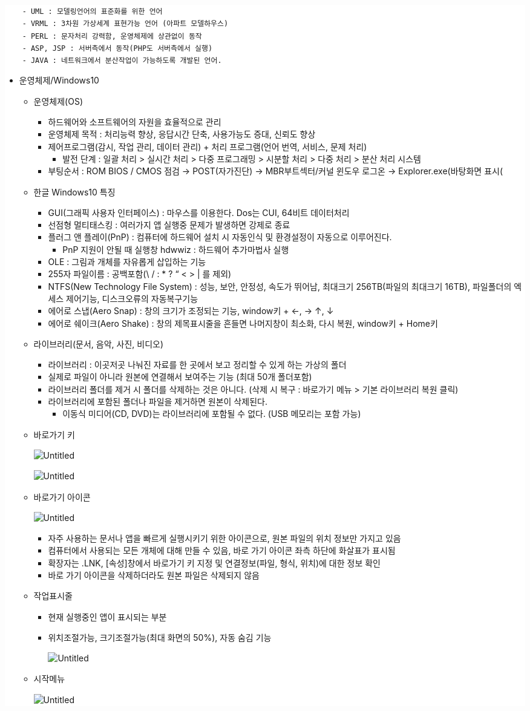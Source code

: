         - UML : 모델링언어의 표준화를 위한 언어
        - VRML : 3차원 가상세계 표현가능 언어 (아파트 모델하우스)
        - PERL : 문자처리 강력함, 운영체제에 상관없이 동작
        - ASP, JSP : 서버측에서 동작(PHP도 서버측에서 실행)
        - JAVA : 네트워크에서 분산작업이 가능하도록 개발된 언어.
- 운영체제/Windows10
    - 운영체제(OS)
        - 하드웨어와 소프트웨어의 자원을 효율적으로 관리
        - 운영체제 목적 : 처리능력 향상, 응답시간 단축, 사용가능도 증대, 신뢰도 향상
        - 제어프로그램(감시, 작업 관리, 데이터 관리) + 처리 프로그램(언어 번역, 서비스, 문제 처리)
            - 발전 단계 : 일괄 처리 > 실시간 처리 > 다중 프로그래밍 > 시분할 처리 > 다중 처리 > 분산 처리 시스템
        - 부팅순서 : ROM BIOS / CMOS 점검 → POST(자가진단) → MBR부트섹터/커널 윈도우 로그온 → Explorer.exe(바탕화면 표시(
    - 한글 Windows10 특징
        - GUI(그래픽 사용자 인터페이스) : 마우스를 이용한다. Dos는 CUI, 64비트 데이터처리
        - 선점형 멀티태스킹 : 여러가지 앱 실행중 문제가 발생하면 강제로 종료
        - 플러그 앤 플레이(PnP) : 컴퓨터에 하드웨어 설치 시 자동인식 및 환경설정이 자동으로 이루어진다.
            - PnP 지원이 안될 때 실행창 hdwwiz : 하드웨어 추가마법사 실행
        - OLE : 그림과 개체를 자유롭게 삽입하는 기능
        - 255자 파일이름 : 공백포함(\ / : * ? “ < > | 를 제외)
        - NTFS(New Technology File System) : 성능, 보안, 안정성, 속도가 뛰어남, 최대크기 256TB(파일의 최대크기 16TB), 파일폴더의 엑세스 제어기능, 디스크오류의 자동복구기능
        - 에어로 스냅(Aero Snap) : 창의 크기가 조정되는 기능, window키 + ←, → ↑, ↓
        - 에어로 쉐이크(Aero Shake) : 창의 제목표시줄을 흔들면 나머지창이 최소화, 다시 복원, window키 + Home키
    - 라이브러리(문서, 음악, 사진, 비디오)
        - 라이브러리 : 이곳저곳 나눠진 자료를 한 곳에서 보고 정리할 수 있게 하는 가상의 폴더
        - 실제로 파일이 아니라 원본에 연결해서 보여주는 기능 (최대 50개 폴더포함)
        - 라이브러리 폴더를 제거 시 폴더를 삭제하는 것은 아니다. (삭제 시 복구 : 바로가기 메뉴 > 기본 라이브러리 복원 클릭)
        - 라이브러리에 포함된 폴더나 파일을 제거하면 원본이 삭제된다.
            - 이동식 미디어(CD, DVD)는 라이브러리에 포함될 수 없다. (USB 메모리는 포함 가능)
    - 바로가기 키
        
        ![Untitled](%E1%84%83%E1%85%A9%E1%86%A8%E1%84%80%E1%85%A9%E1%84%85%E1%85%B5%20%E1%84%8B%E1%85%B2%E1%84%90%E1%85%AE%E1%84%87%E1%85%B3%20%E1%84%80%E1%85%A1%E1%86%BC%E1%84%8B%E1%85%B4%20d93afe5e9b024cc49596d0eddf57db07/Untitled%204.png)
        
        ![Untitled](%E1%84%83%E1%85%A9%E1%86%A8%E1%84%80%E1%85%A9%E1%84%85%E1%85%B5%20%E1%84%8B%E1%85%B2%E1%84%90%E1%85%AE%E1%84%87%E1%85%B3%20%E1%84%80%E1%85%A1%E1%86%BC%E1%84%8B%E1%85%B4%20d93afe5e9b024cc49596d0eddf57db07/Untitled%205.png)
        
    - 바로가기 아이콘
        
        ![Untitled](%E1%84%83%E1%85%A9%E1%86%A8%E1%84%80%E1%85%A9%E1%84%85%E1%85%B5%20%E1%84%8B%E1%85%B2%E1%84%90%E1%85%AE%E1%84%87%E1%85%B3%20%E1%84%80%E1%85%A1%E1%86%BC%E1%84%8B%E1%85%B4%20d93afe5e9b024cc49596d0eddf57db07/Untitled%206.png)
        
        - 자주 사용하는 문서나 앱을 빠르게 실행시키기 위한 아이콘으로, 원본 파일의 위치 정보만 가지고 있음
        - 컴퓨터에서 사용되는 모든 개체에 대해 만들 수 있음, 바로 가기 아이콘 좌측 하단에 화살표가 표시됨
        - 확장자는 .LNK, [속성]창에서 바로가기 키 지정 및 연결정보(파일, 형식, 위치)에 대한 정보 확인
        - 바로 가기 아이콘을 삭제하더라도 원본 파일은 삭제되지 않음
    - 작업표시줄
        - 현재 실행중인 앱이 표시되는 부분
        - 위치조절가능, 크기조절가능(최대 화면의 50%), 자동 숨김 기능
            
            ![Untitled](%E1%84%83%E1%85%A9%E1%86%A8%E1%84%80%E1%85%A9%E1%84%85%E1%85%B5%20%E1%84%8B%E1%85%B2%E1%84%90%E1%85%AE%E1%84%87%E1%85%B3%20%E1%84%80%E1%85%A1%E1%86%BC%E1%84%8B%E1%85%B4%20d93afe5e9b024cc49596d0eddf57db07/Untitled%207.png)
            
    - 시작메뉴
        
        ![Untitled](%E1%84%83%E1%85%A9%E1%86%A8%E1%84%80%E1%85%A9%E1%84%85%E1%85%B5%20%E1%84%8B%E1%85%B2%E1%84%90%E1%85%AE%E1%84%87%E1%85%B3%20%E1%84%80%E1%85%A1%E1%86%BC%E1%84%8B%E1%85%B4%20d93afe5e9b024cc49596d0eddf57db07/Untitled%208.png)
        